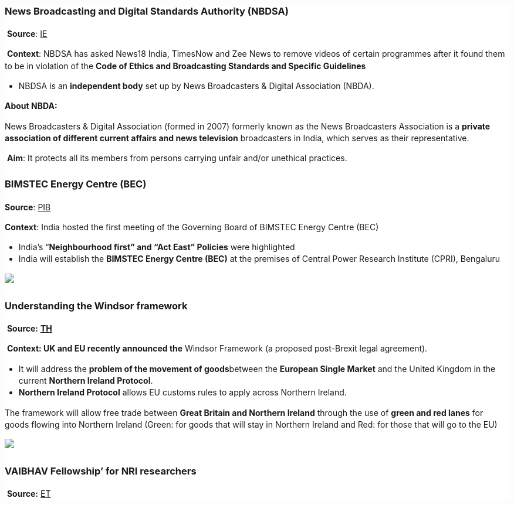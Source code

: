 ### **News Broadcasting and Digital Standards Authority (NBDSA)**

 **Source**: [IE](https://indianexpress.com/article/india/nbdsa-orders-tv-news-channels-to-remove-programmes-found-violating-code-of-ethics-8472594/)

 **Context**: NBDSA has asked News18 India, TimesNow and Zee News to remove videos of certain programmes after it found them to be in violation of the **Code of Ethics and Broadcasting Standards and Specific Guidelines**

- NBDSA is an **independent body** set up by News Broadcasters & Digital Association (NBDA).

**About NBDA:**

News Broadcasters & Digital Association (formed in 2007) formerly known as the News Broadcasters Association is a **private association of different current affairs and news television** broadcasters in India, which serves as their representative.

 **Aim**: It protects all its members from persons carrying unfair and/or unethical practices.

### **BIMSTEC Energy Centre (BEC)**

**Source**: [PIB](https://pib.gov.in/PressReleasePage.aspx?PRID=1903266#:~:text=India%20hosted%20the%20first%20meeting,Bengaluru.)

**Context**: India hosted the first meeting of the Governing Board of BIMSTEC Energy Centre (BEC)

- India’s “**Neighbourhood first” and “Act East” Policies** were highlighted
- India will establish the **BIMSTEC Energy Centre (BEC)** at the premises of Central Power Research Institute (CPRI), Bengaluru

[![](https://www.insightsonindia.com/wp-content/uploads/2023/03/BIMSTEC_2.png?is-pending-load=1)](https://www.insightsonindia.com/wp-content/uploads/2023/03/BIMSTEC_2.png)

### **Understanding the Windsor framework**

 **Source:** [**TH**](https://www.thehindu.com/news/international/explained-understanding-the-windsor-framework/article66569225.ece)

 **Context: UK and EU recently announced the** Windsor Framework (a proposed post-Brexit legal agreement).

- It will address the **problem of the movement of goods**between the **European Single Market** and the United Kingdom in the current **Northern Ireland Protocol**.
- **Northern Ireland Protocol** allows EU customs rules to apply across Northern Ireland.

The framework will allow free trade between **Great Britain and Northern Ireland** through the use of **green and red lanes** for goods flowing into Northern Ireland (Green: for goods that will stay in Northern Ireland and Red: for those that will go to the EU)

[![](https://www.insightsonindia.com/wp-content/uploads/2023/03/trade_barr.jpg?is-pending-load=1)](https://www.insightsonindia.com/wp-content/uploads/2023/03/trade_barr.jpg)

### **VAIBHAV Fellowship’ for NRI researchers**

 **Source:** [ET](https://economictimes.indiatimes.com/nri/study/centre-unveils-vaibhav-fellowship-for-nri-researchers/articleshow/98314484.cms)
